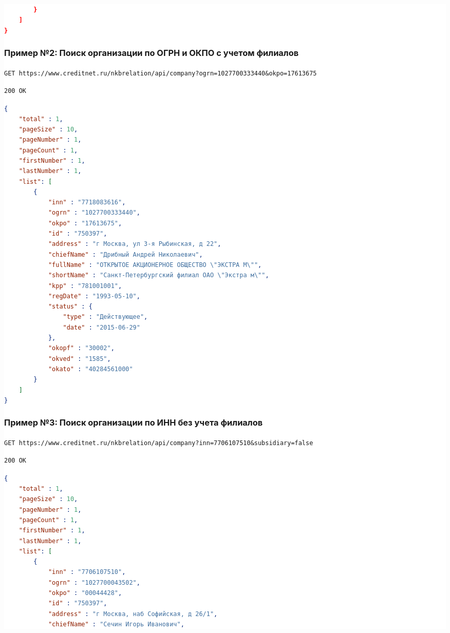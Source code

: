 ```json
        }
    ]
}
```

### Пример №2: Поиск организации по ОГРН и ОКПО с учетом филиалов

`GET https://www.creditnet.ru/nkbrelation/api/company?ogrn=1027700333440&okpo=17613675`

`200 OK`

```json
{
    "total" : 1,
    "pageSize" : 10,
    "pageNumber" : 1,
    "pageCount" : 1,
    "firstNumber" : 1,
    "lastNumber" : 1,
    "list": [
        {
            "inn" : "7718083616",
            "ogrn" : "1027700333440",
            "okpo" : "17613675",
            "id" : "750397",
            "address" : "г Москва, ул 3-я Рыбинская, д 22",
            "chiefName" : "Дрибный Андрей Николаевич",
            "fullName" : "ОТКРЫТОЕ АКЦИОНЕРНОЕ ОБЩЕСТВО \"ЭКСТРА М\"",
            "shortName" : "Санкт-Петербургский филиал ОАО \"Экстра м\"",
            "kpp" : "781001001",
            "regDate" : "1993-05-10",
            "status" : {
                "type" : "Действующее",
                "date" : "2015-06-29"
            },
            "okopf" : "30002",
            "okved" : "1585",
            "okato" : "40284561000"
        }
    ]
}
```

### Пример №3: Поиск организации по ИНН без учета филиалов

`GET https://www.creditnet.ru/nkbrelation/api/company?inn=7706107510&subsidiary=false`

`200 OK`

```json
{
    "total" : 1,
    "pageSize" : 10,
    "pageNumber" : 1,
    "pageCount" : 1,
    "firstNumber" : 1,
    "lastNumber" : 1,
    "list": [
        {
            "inn" : "7706107510",
            "ogrn" : "1027700043502",
            "okpo" : "00044428",
            "id" : "750397",
            "address" : "г Москва, наб Софийская, д 26/1",
            "chiefName" : "Сечин Игорь Иванович",
```
